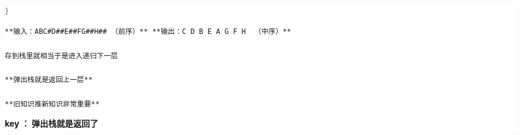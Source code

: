 ~~~c++
}
~~~



~~~tex
**输入：ABC#D##E##FG##H## （前序）** **输出：C D B E A G F H  （中序）**

存到栈里就相当于是进入递归下一层

**弹出栈就是返回上一层**

**旧知识推新知识非常重要**
~~~

**key ： 弹出栈就是返回了**
